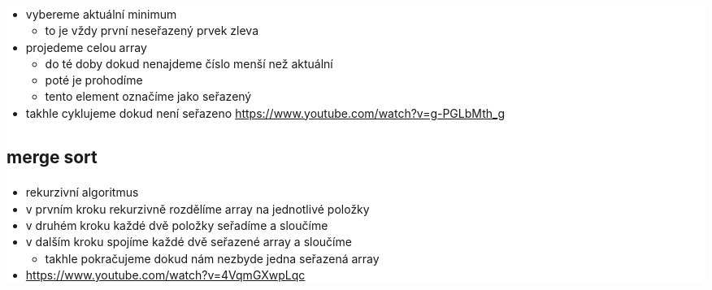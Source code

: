 - vybereme aktuální minimum
	- to je vždy první neseřazený prvek zleva
- projedeme celou array
	- do té doby dokud nenajdeme číslo menší než aktuální
	- poté je prohodíme
	- tento element označíme jako seřazený
- takhle cyklujeme dokud není seřazeno
https://www.youtube.com/watch?v=g-PGLbMth_g
## merge sort
- rekurzivní algoritmus
- v prvním kroku rekurzivně rozdělíme array na jednotlivé položky
- v druhém kroku každé dvě položky seřadíme a sloučíme
- v dalším kroku spojíme každé dvě seřazené array a sloučíme
	- takhle pokračujeme dokud nám nezbyde jedna seřazená array
- https://www.youtube.com/watch?v=4VqmGXwpLqc